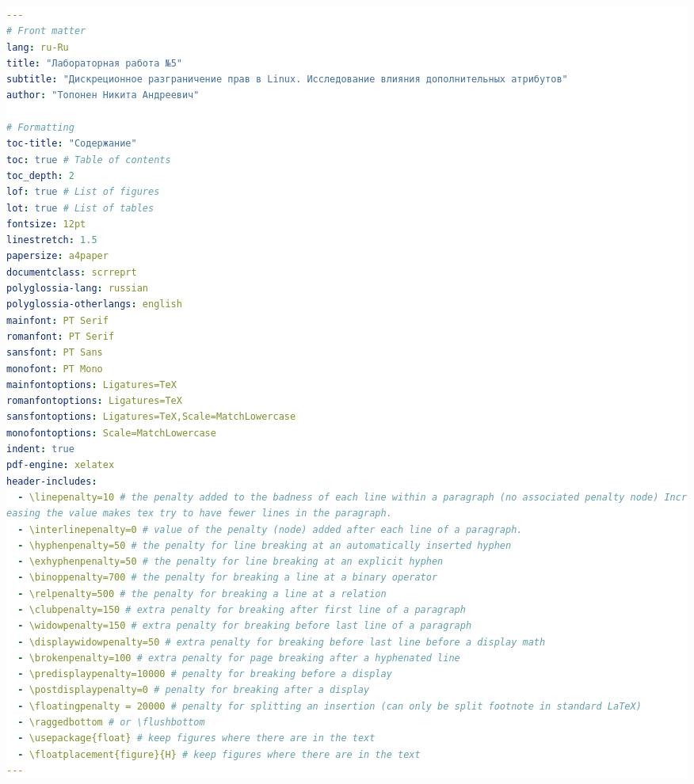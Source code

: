 ```yaml
---
# Front matter
lang: ru-Ru
title: "Лабораторная работа №5"
subtitle: "Дискреционное разграничение прав в Linux. Исследование влияния дополнительных атрибутов"
author: "Топонен Никита Андреевич"

# Formatting
toc-title: "Содержание"
toc: true # Table of contents
toc_depth: 2
lof: true # List of figures
lot: true # List of tables
fontsize: 12pt
linestretch: 1.5
papersize: a4paper
documentclass: scrreprt
polyglossia-lang: russian
polyglossia-otherlangs: english
mainfont: PT Serif
romanfont: PT Serif
sansfont: PT Sans
monofont: PT Mono
mainfontoptions: Ligatures=TeX
romanfontoptions: Ligatures=TeX
sansfontoptions: Ligatures=TeX,Scale=MatchLowercase
monofontoptions: Scale=MatchLowercase
indent: true
pdf-engine: xelatex
header-includes:
  - \linepenalty=10 # the penalty added to the badness of each line within a paragraph (no associated penalty node) Increasing the value makes tex try to have fewer lines in the paragraph.
  - \interlinepenalty=0 # value of the penalty (node) added after each line of a paragraph.
  - \hyphenpenalty=50 # the penalty for line breaking at an automatically inserted hyphen
  - \exhyphenpenalty=50 # the penalty for line breaking at an explicit hyphen
  - \binoppenalty=700 # the penalty for breaking a line at a binary operator
  - \relpenalty=500 # the penalty for breaking a line at a relation
  - \clubpenalty=150 # extra penalty for breaking after first line of a paragraph
  - \widowpenalty=150 # extra penalty for breaking before last line of a paragraph
  - \displaywidowpenalty=50 # extra penalty for breaking before last line before a display math
  - \brokenpenalty=100 # extra penalty for page breaking after a hyphenated line
  - \predisplaypenalty=10000 # penalty for breaking before a display
  - \postdisplaypenalty=0 # penalty for breaking after a display
  - \floatingpenalty = 20000 # penalty for splitting an insertion (can only be split footnote in standard LaTeX)
  - \raggedbottom # or \flushbottom
  - \usepackage{float} # keep figures where there are in the text
  - \floatplacement{figure}{H} # keep figures where there are in the text
---
```
